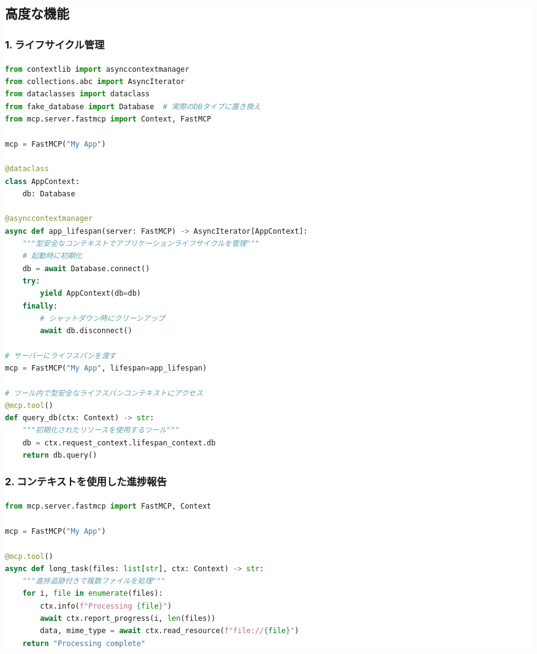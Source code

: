 ## 高度な機能

### 1. ライフサイクル管理

```python
from contextlib import asynccontextmanager
from collections.abc import AsyncIterator
from dataclasses import dataclass
from fake_database import Database  # 実際のDBタイプに置き換え
from mcp.server.fastmcp import Context, FastMCP

mcp = FastMCP("My App")

@dataclass
class AppContext:
    db: Database

@asynccontextmanager
async def app_lifespan(server: FastMCP) -> AsyncIterator[AppContext]:
    """型安全なコンテキストでアプリケーションライフサイクルを管理"""
    # 起動時に初期化
    db = await Database.connect()
    try:
        yield AppContext(db=db)
    finally:
        # シャットダウン時にクリーンアップ
        await db.disconnect()

# サーバーにライフスパンを渡す
mcp = FastMCP("My App", lifespan=app_lifespan)

# ツール内で型安全なライフスパンコンテキストにアクセス
@mcp.tool()
def query_db(ctx: Context) -> str:
    """初期化されたリソースを使用するツール"""
    db = ctx.request_context.lifespan_context.db
    return db.query()
```

### 2. コンテキストを使用した進捗報告

```python
from mcp.server.fastmcp import FastMCP, Context

mcp = FastMCP("My App")

@mcp.tool()
async def long_task(files: list[str], ctx: Context) -> str:
    """進捗追跡付きで複数ファイルを処理"""
    for i, file in enumerate(files):
        ctx.info(f"Processing {file}")
        await ctx.report_progress(i, len(files))
        data, mime_type = await ctx.read_resource(f"file://{file}")
    return "Processing complete"
```
